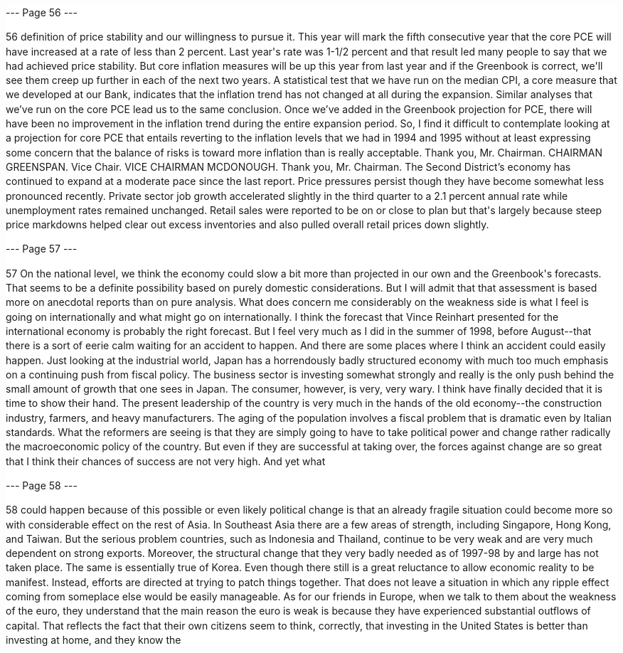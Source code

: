 --- Page 56 ---

56
definition of price stability and our willingness to pursue it. This year will mark the fifth
consecutive year that the core PCE will have increased at a rate of less than 2 percent. Last
year's rate was 1-1/2 percent and that result led many people to say that we had achieved price
stability. But core inflation measures will be up this year from last year and if the Greenbook is
correct, we'll see them creep up further in each of the next two years. A statistical test that we
have run on the median CPI, a core measure that we developed at our Bank, indicates that the
inflation trend has not changed at all during the expansion. Similar analyses that we’ve run on
the core PCE lead us to the same conclusion. Once we’ve added in the Greenbook projection for
PCE, there will have been no improvement in the inflation trend during the entire expansion
period. So, I find it difficult to contemplate looking at a projection for core PCE that entails
reverting to the inflation levels that we had in 1994 and 1995 without at least expressing some
concern that the balance of risks is toward more inflation than is really acceptable. Thank you,
Mr. Chairman.
CHAIRMAN GREENSPAN. Vice Chair.
VICE CHAIRMAN MCDONOUGH. Thank you, Mr. Chairman. The Second
District’s economy has continued to expand at a moderate pace since the last report. Price
pressures persist though they have become somewhat less pronounced recently. Private sector
job growth accelerated slightly in the third quarter to a 2.1 percent annual rate while
unemployment rates remained unchanged. Retail sales were reported to be on or close to plan
but that's largely because steep price markdowns helped clear out excess inventories and also
pulled overall retail prices down slightly.

--- Page 57 ---

57
On the national level, we think the economy could slow a bit more than projected in
our own and the Greenbook's forecasts. That seems to be a definite possibility based on purely
domestic considerations. But I will admit that that assessment is based more on anecdotal
reports than on pure analysis.
What does concern me considerably on the weakness side is what I feel is going on
internationally and what might go on internationally. I think the forecast that Vince Reinhart
presented for the international economy is probably the right forecast. But I feel very much as I
did in the summer of 1998, before August--that there is a sort of eerie calm waiting for an
accident to happen. And there are some places where I think an accident could easily happen.
Just looking at the industrial world, Japan has a horrendously badly structured
economy with much too much emphasis on a continuing push from fiscal policy. The business
sector is investing somewhat strongly and really is the only push behind the small amount of
growth that one sees in Japan. The consumer, however, is very, very wary. I think
have finally decided that it is time to show their
hand. The present leadership of the country is very much in the hands of the old economy--the
construction industry, farmers, and heavy manufacturers. The aging of the population involves a
fiscal problem that is dramatic even by Italian standards. What the reformers are seeing is that
they are simply going to have to take political power and change rather radically the
macroeconomic policy of the country. But even if they are successful at taking over, the forces
against change are so great that I think their chances of success are not very high. And yet what

--- Page 58 ---

58
could happen because of this possible or even likely political change is that an already fragile
situation could become more so with considerable effect on the rest of Asia.
In Southeast Asia there are a few areas of strength, including Singapore, Hong Kong,
and Taiwan. But the serious problem countries, such as Indonesia and Thailand, continue to be
very weak and are very much dependent on strong exports. Moreover, the structural change that
they very badly needed as of 1997-98 by and large has not taken place. The same is essentially
true of Korea. Even though
there still is a great reluctance to allow economic reality to be manifest. Instead, efforts are
directed at trying to patch things together. That does not leave a situation in which any ripple
effect coming from someplace else would be easily manageable.
As for our friends in Europe, when we talk to them about the weakness of the euro,
they understand that the main reason the euro is weak is because they have experienced
substantial outflows of capital. That reflects the fact that their own citizens seem to think,
correctly, that investing in the United States is better than investing at home, and they know the
